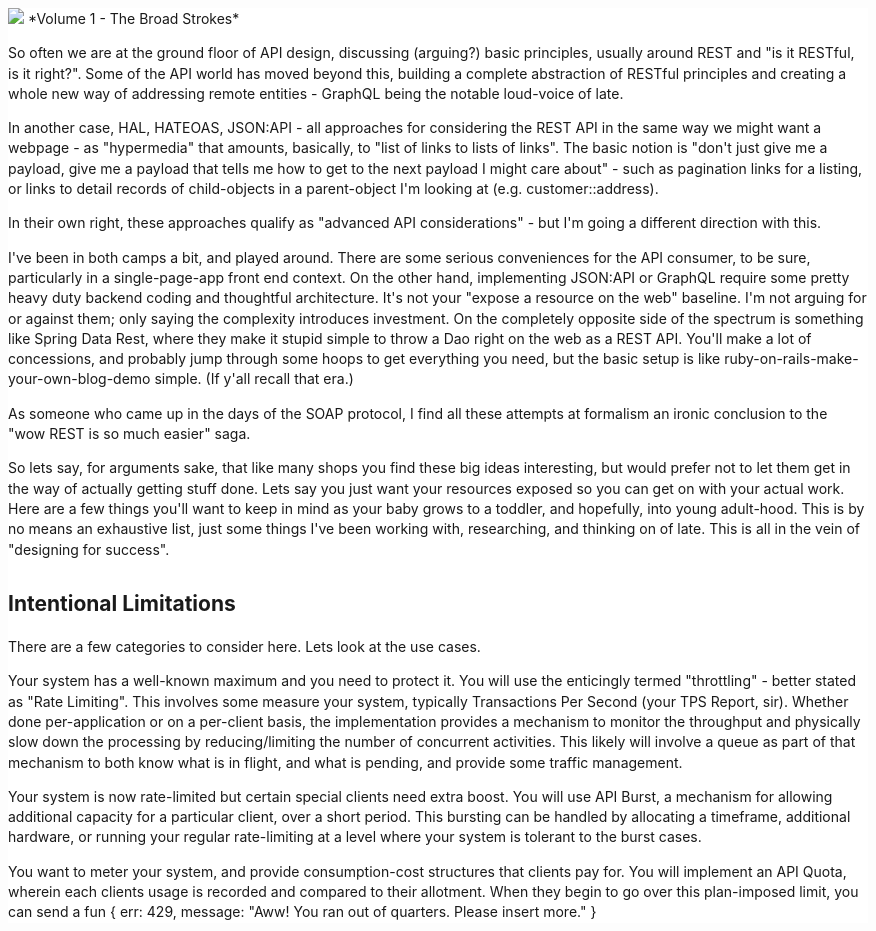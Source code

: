 <img src="../images/api_design.png" />
*Volume 1 - The Broad Strokes*

So often we are at the ground floor of API design, discussing (arguing?) basic principles, usually around REST and "is it RESTful, is it right?". Some of the API world has moved beyond this, building a complete abstraction of RESTful principles and creating a whole new way of addressing remote entities - GraphQL being the notable loud-voice of late. 

In another case, HAL, HATEOAS, JSON:API - all approaches for considering the REST API in the same way we might want a webpage - as "hypermedia" that amounts, basically, to "list of links to lists of links". The basic notion is "don't just give me a payload, give me a payload that tells me how to get to the next payload I might care about" - such as pagination links for a listing, or links to detail records of child-objects in a parent-object I'm looking at (e.g. customer::address).

In their own right, these approaches qualify as "advanced API considerations" - but I'm going a different direction with this.

I've been in both camps a bit, and played around. There are some serious conveniences for the API consumer, to be sure, particularly in a single-page-app front end context. On the other hand, implementing JSON:API or GraphQL require some pretty heavy duty backend coding and thoughtful architecture. It's not your "expose a resource on the web" baseline. I'm not arguing for or against them; only saying the complexity introduces investment. On the completely opposite side of the spectrum is something like Spring Data Rest, where they make it stupid simple to throw a Dao right on the web as a REST API. You'll make a lot of concessions, and probably jump through some hoops to get everything you need, but the basic setup is like ruby-on-rails-make-your-own-blog-demo simple. (If y'all recall that era.)

As someone who came up in the days of the SOAP protocol, I find all these attempts at formalism an ironic conclusion to the "wow REST is so much easier" saga.

So lets say, for arguments sake, that like many shops you find these big ideas interesting, but would prefer not to let them get in the way of actually getting stuff done. Lets say you just want your resources exposed so you can get on with your actual work. Here are a few things you'll want to keep in mind as your baby grows to a toddler, and hopefully, into young adult-hood. This is by no means an exhaustive list, just some things I've been working with, researching, and thinking on of late. This is all in the vein of "designing for success".

## Intentional Limitations
There are a few categories to consider here. Lets look at the use cases.

Your system has a well-known maximum and you need to protect it.  You will use the enticingly termed "throttling" - better stated as "Rate Limiting". This involves some measure your system, typically Transactions Per Second (your TPS Report, sir). Whether done per-application or on a per-client basis, the implementation provides a mechanism to monitor the throughput and physically slow down the processing by reducing/limiting the number of concurrent activities. This likely will involve a queue as part of that mechanism to both know what is in flight, and what is pending, and provide some traffic management.

Your system is now rate-limited but certain special clients need extra boost. You will use API Burst, a mechanism for allowing additional capacity for a particular client, over a short period. This bursting can be handled by allocating a timeframe, additional hardware, or running your regular rate-limiting at a level where your system is tolerant to the burst cases.

You want to meter your system, and provide consumption-cost structures that clients pay for. You will implement an API Quota, wherein each clients usage is recorded and compared to their allotment. When they begin to go over this plan-imposed limit, you can send a fun { err: 429, message: "Aww! You ran out of quarters. Please insert more." }
